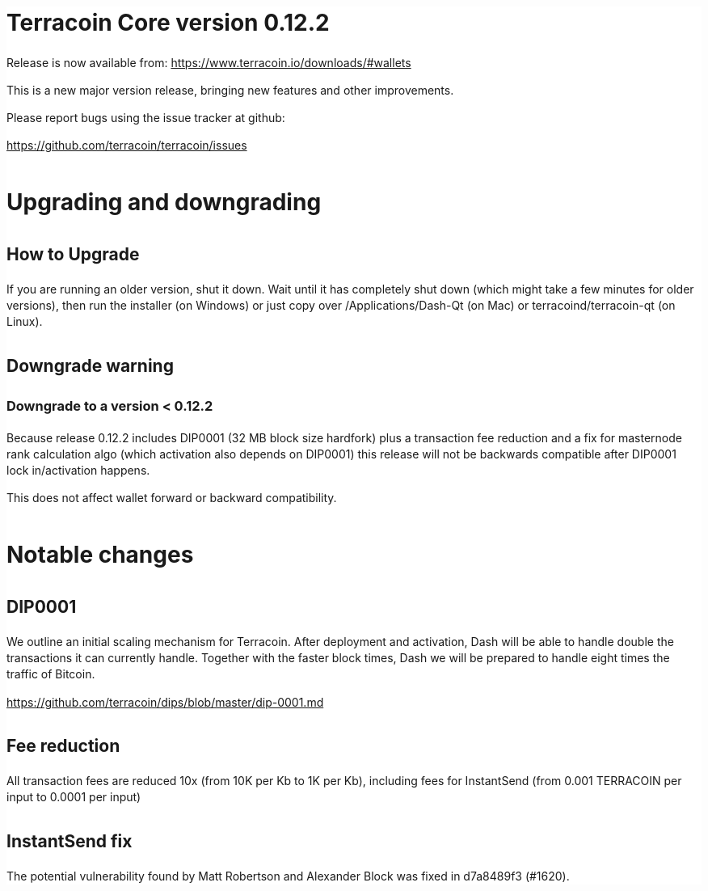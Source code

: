 Terracoin Core version 0.12.2
========================

Release is now available from:
  <https://www.terracoin.io/downloads/#wallets>

This is a new major version release, bringing new features and other improvements.

Please report bugs using the issue tracker at github:

  <https://github.com/terracoin/terracoin/issues>

Upgrading and downgrading
=========================

How to Upgrade
--------------

If you are running an older version, shut it down. Wait until it has completely
shut down (which might take a few minutes for older versions), then run the
installer (on Windows) or just copy over /Applications/Dash-Qt (on Mac) or
terracoind/terracoin-qt (on Linux).

Downgrade warning
-----------------
### Downgrade to a version < 0.12.2

Because release 0.12.2 includes DIP0001 (32 MB block size hardfork) plus
a transaction fee reduction and a fix for masternode rank calculation algo
(which activation also depends on DIP0001) this release will not be
backwards compatible after DIP0001 lock in/activation happens.

This does not affect wallet forward or backward compatibility.

Notable changes
===============

DIP0001
-------

We outline an initial scaling mechanism for Terracoin. After deployment and activation, Dash will be able to handle double the transactions it can currently handle. Together with the faster block times, Dash we will be prepared to handle eight times the traffic of Bitcoin.

https://github.com/terracoin/dips/blob/master/dip-0001.md


Fee reduction
-------------

All transaction fees are reduced 10x (from 10K per Kb to 1K per Kb), including fees for InstantSend (from 0.001 TERRACOIN per input to 0.0001 per input)

InstantSend fix
---------------

The potential vulnerability found by Matt Robertson and Alexander Block was fixed in d7a8489f3 (#1620).
